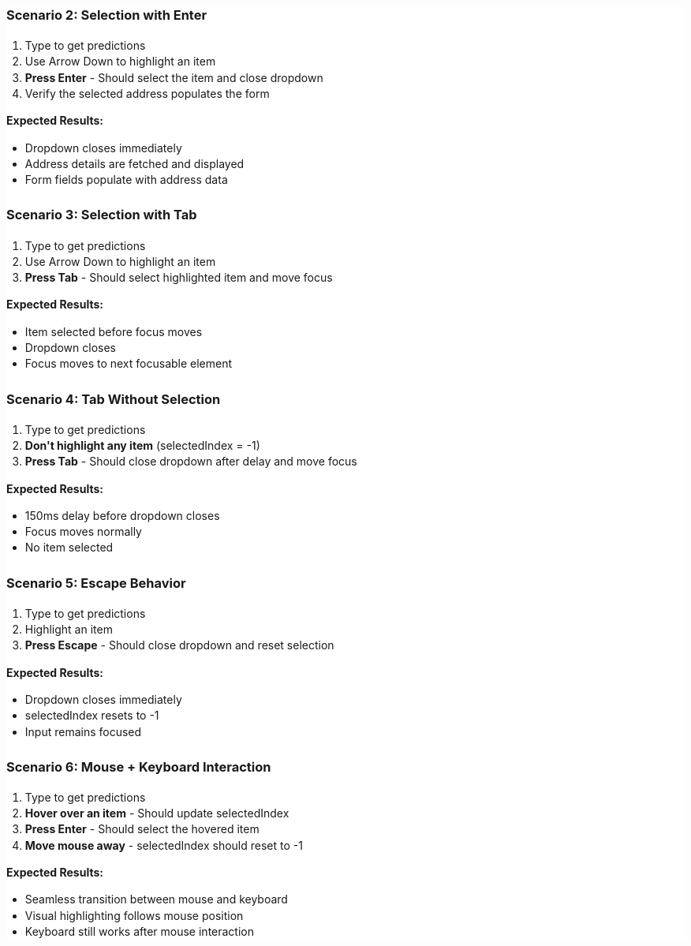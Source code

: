 ### Scenario 2: Selection with Enter
1. Type to get predictions
2. Use Arrow Down to highlight an item
3. **Press Enter** - Should select the item and close dropdown
4. Verify the selected address populates the form

**Expected Results:**
- Dropdown closes immediately
- Address details are fetched and displayed
- Form fields populate with address data

### Scenario 3: Selection with Tab
1. Type to get predictions  
2. Use Arrow Down to highlight an item
3. **Press Tab** - Should select highlighted item and move focus

**Expected Results:**
- Item selected before focus moves
- Dropdown closes
- Focus moves to next focusable element

### Scenario 4: Tab Without Selection
1. Type to get predictions
2. **Don't highlight any item** (selectedIndex = -1)
3. **Press Tab** - Should close dropdown after delay and move focus

**Expected Results:**  
- 150ms delay before dropdown closes
- Focus moves normally
- No item selected

### Scenario 5: Escape Behavior
1. Type to get predictions
2. Highlight an item
3. **Press Escape** - Should close dropdown and reset selection

**Expected Results:**
- Dropdown closes immediately
- selectedIndex resets to -1
- Input remains focused

### Scenario 6: Mouse + Keyboard Interaction
1. Type to get predictions
2. **Hover over an item** - Should update selectedIndex
3. **Press Enter** - Should select the hovered item
4. **Move mouse away** - selectedIndex should reset to -1

**Expected Results:**
- Seamless transition between mouse and keyboard
- Visual highlighting follows mouse position
- Keyboard still works after mouse interaction
